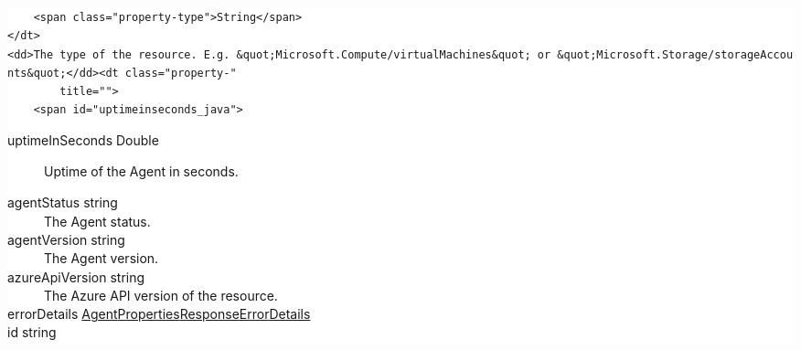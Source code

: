         <span class="property-type">String</span>
    </dt>
    <dd>The type of the resource. E.g. &quot;Microsoft.Compute/virtualMachines&quot; or &quot;Microsoft.Storage/storageAccounts&quot;</dd><dt class="property-"
            title="">
        <span id="uptimeinseconds_java">
<a data-swiftype-name="resource-property" data-swiftype-type="text" href="#uptimeinseconds_java" style="color: inherit; text-decoration: inherit;">uptime<wbr>In<wbr>Seconds</a>
</span>
        <span class="property-indicator"></span>
        <span class="property-type">Double</span>
    </dt>
    <dd>Uptime of the Agent in seconds.</dd></dl>
</pulumi-choosable>
</div>

<div>
<pulumi-choosable type="language" values="javascript,typescript">
<dl class="resources-properties"><dt class="property-"
            title="">
        <span id="agentstatus_nodejs">
<a data-swiftype-name="resource-property" data-swiftype-type="text" href="#agentstatus_nodejs" style="color: inherit; text-decoration: inherit;">agent<wbr>Status</a>
</span>
        <span class="property-indicator"></span>
        <span class="property-type">string</span>
    </dt>
    <dd>The Agent status.</dd><dt class="property-"
            title="">
        <span id="agentversion_nodejs">
<a data-swiftype-name="resource-property" data-swiftype-type="text" href="#agentversion_nodejs" style="color: inherit; text-decoration: inherit;">agent<wbr>Version</a>
</span>
        <span class="property-indicator"></span>
        <span class="property-type">string</span>
    </dt>
    <dd>The Agent version.</dd><dt class="property-"
            title="">
        <span id="azureapiversion_nodejs">
<a data-swiftype-name="resource-property" data-swiftype-type="text" href="#azureapiversion_nodejs" style="color: inherit; text-decoration: inherit;">azure<wbr>Api<wbr>Version</a>
</span>
        <span class="property-indicator"></span>
        <span class="property-type">string</span>
    </dt>
    <dd>The Azure API version of the resource.</dd><dt class="property-"
            title="">
        <span id="errordetails_nodejs">
<a data-swiftype-name="resource-property" data-swiftype-type="text" href="#errordetails_nodejs" style="color: inherit; text-decoration: inherit;">error<wbr>Details</a>
</span>
        <span class="property-indicator"></span>
        <span class="property-type"><a href="#agentpropertiesresponseerrordetails">Agent<wbr>Properties<wbr>Response<wbr>Error<wbr>Details</a></span>
    </dt>
    <dd></dd><dt class="property-"
            title="">
        <span id="id_nodejs">
<a data-swiftype-name="resource-property" data-swiftype-type="text" href="#id_nodejs" style="color: inherit; text-decoration: inherit;">id</a>
</span>
        <span class="property-indicator"></span>
        <span class="property-type">string</span>
    </dt>